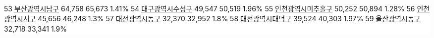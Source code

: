   <tr class="item">
    <td>53</td>
    <td><a href="/apt/부산광역시남구">부산광역시남구</a></td>
    <td>64,758</td>
    <td>65,673</td>
    <td>1.41%</td>
  </tr>

  <tr class="item">
    <td>54</td>
    <td><a href="/apt/대구광역시수성구">대구광역시수성구</a></td>
    <td>49,547</td>
    <td>50,519</td>
    <td>1.96%</td>
  </tr>

  <tr class="item">
    <td>55</td>
    <td><a href="/apt/인천광역시미추홀구">인천광역시미추홀구</a></td>
    <td>50,252</td>
    <td>50,894</td>
    <td>1.28%</td>
  </tr>

  <tr class="item">
    <td>56</td>
    <td><a href="/apt/인천광역시서구">인천광역시서구</a></td>
    <td>45,656</td>
    <td>46,248</td>
    <td>1.3%</td>
  </tr>

  <tr class="item">
    <td>57</td>
    <td><a href="/apt/대전광역시동구">대전광역시동구</a></td>
    <td>32,370</td>
    <td>32,952</td>
    <td>1.8%</td>
  </tr>

  <tr class="item">
    <td>58</td>
    <td><a href="/apt/대전광역시대덕구">대전광역시대덕구</a></td>
    <td>39,524</td>
    <td>40,303</td>
    <td>1.97%</td>
  </tr>

  <tr class="item">
    <td>59</td>
    <td><a href="/apt/울산광역시동구">울산광역시동구</a></td>
    <td>32,718</td>
    <td>33,341</td>
    <td>1.9%</td>
  </tr>
